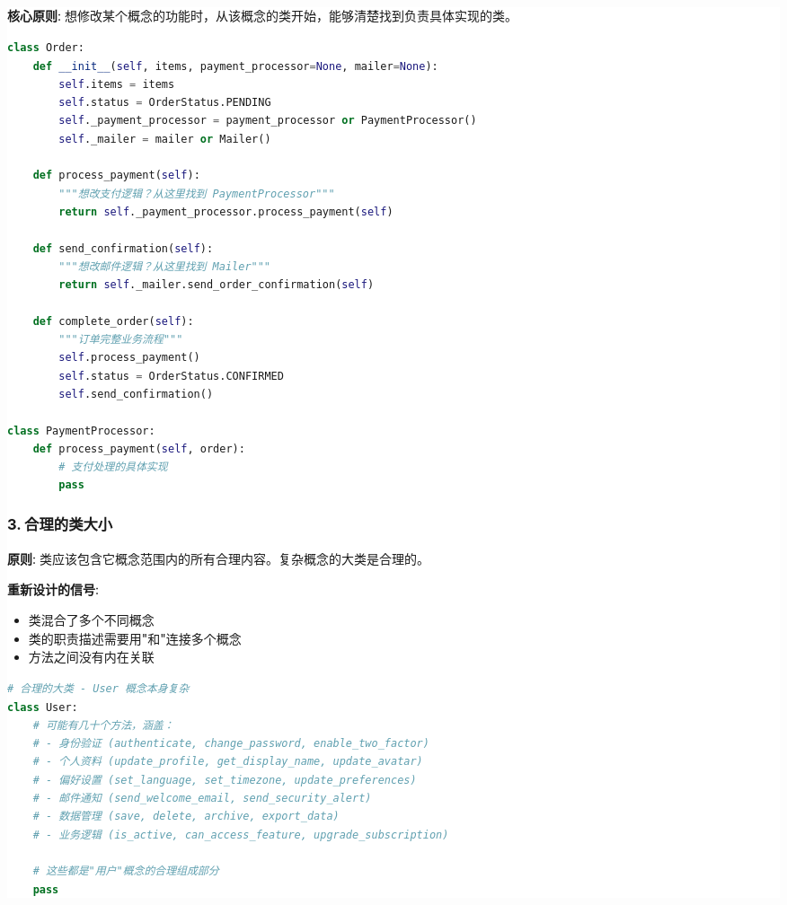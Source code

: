 **核心原则**: 想修改某个概念的功能时，从该概念的类开始，能够清楚找到负责具体实现的类。

```python
class Order:
    def __init__(self, items, payment_processor=None, mailer=None):
        self.items = items
        self.status = OrderStatus.PENDING
        self._payment_processor = payment_processor or PaymentProcessor()
        self._mailer = mailer or Mailer()
    
    def process_payment(self):
        """想改支付逻辑？从这里找到 PaymentProcessor"""
        return self._payment_processor.process_payment(self)
    
    def send_confirmation(self):
        """想改邮件逻辑？从这里找到 Mailer"""
        return self._mailer.send_order_confirmation(self)
    
    def complete_order(self):
        """订单完整业务流程"""
        self.process_payment()
        self.status = OrderStatus.CONFIRMED
        self.send_confirmation()

class PaymentProcessor:
    def process_payment(self, order):
        # 支付处理的具体实现
        pass
```

### 3. 合理的类大小

**原则**: 类应该包含它概念范围内的所有合理内容。复杂概念的大类是合理的。

**重新设计的信号**:
- 类混合了多个不同概念
- 类的职责描述需要用"和"连接多个概念
- 方法之间没有内在关联

```python
# 合理的大类 - User 概念本身复杂
class User:
    # 可能有几十个方法，涵盖：
    # - 身份验证 (authenticate, change_password, enable_two_factor)
    # - 个人资料 (update_profile, get_display_name, update_avatar) 
    # - 偏好设置 (set_language, set_timezone, update_preferences)
    # - 邮件通知 (send_welcome_email, send_security_alert)
    # - 数据管理 (save, delete, archive, export_data)
    # - 业务逻辑 (is_active, can_access_feature, upgrade_subscription)
    
    # 这些都是"用户"概念的合理组成部分
    pass
```
